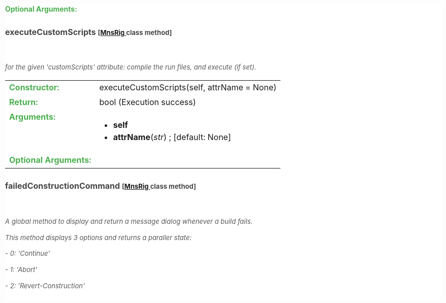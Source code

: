 </tr>

<tr><td><b><font color = #4caf50>Optional Arguments:  </font></b></td>

</tr>

</table></font>

<h5 id = "executeCustomScriptsTARGET"></h5><font color = 464646 size = 3><b>executeCustomScripts <font size = 2pt> [<a href="#MnsRig TARGET">MnsRig </a> class method] </font></font></b>

<font size = 2pt color= 595959><br>

<i>for the given 'customScripts' attribute: compile the run files, and execute (if set).</i><br>

</font>

<font size = 3pt>

<table>

<tr><td><b><font color = #4caf50>Constructor:  </font></b></td><td>executeCustomScripts(self, attrName = None)</td></tr>

<tr><td><b><font color = #4caf50>Return:  </font></b></td><td> bool (Execution success)</td></tr>

<tr><td><b><font color = #4caf50>Arguments:  </font></b></td>

<td><ul>

<li><b>self</b></li>

<li><b>attrName</b>(<i>str</i>) ; [default: None]</li>

</ul></td>

</tr>

<tr><td><b><font color = #4caf50>Optional Arguments:  </font></b></td>

</tr>

</table></font>

<h5 id = "failedConstructionCommandTARGET"></h5><font color = 464646 size = 3><b>failedConstructionCommand <font size = 2pt> [<a href="#MnsRig TARGET">MnsRig </a> class method] </font></font></b>

<font size = 2pt color= 595959><br>

<i>A global method to display and return a message dialog whenever a build fails.</i><br>

<i>This method displays 3 options and returns a paraller state:</i><br>

<i>- 0: 'Continue'</i><br>

<i>- 1: 'Abort'</i><br>

<i>- 2: 'Revert-Construction'</i><br>

</font>

<font size = 3pt>

<table>
